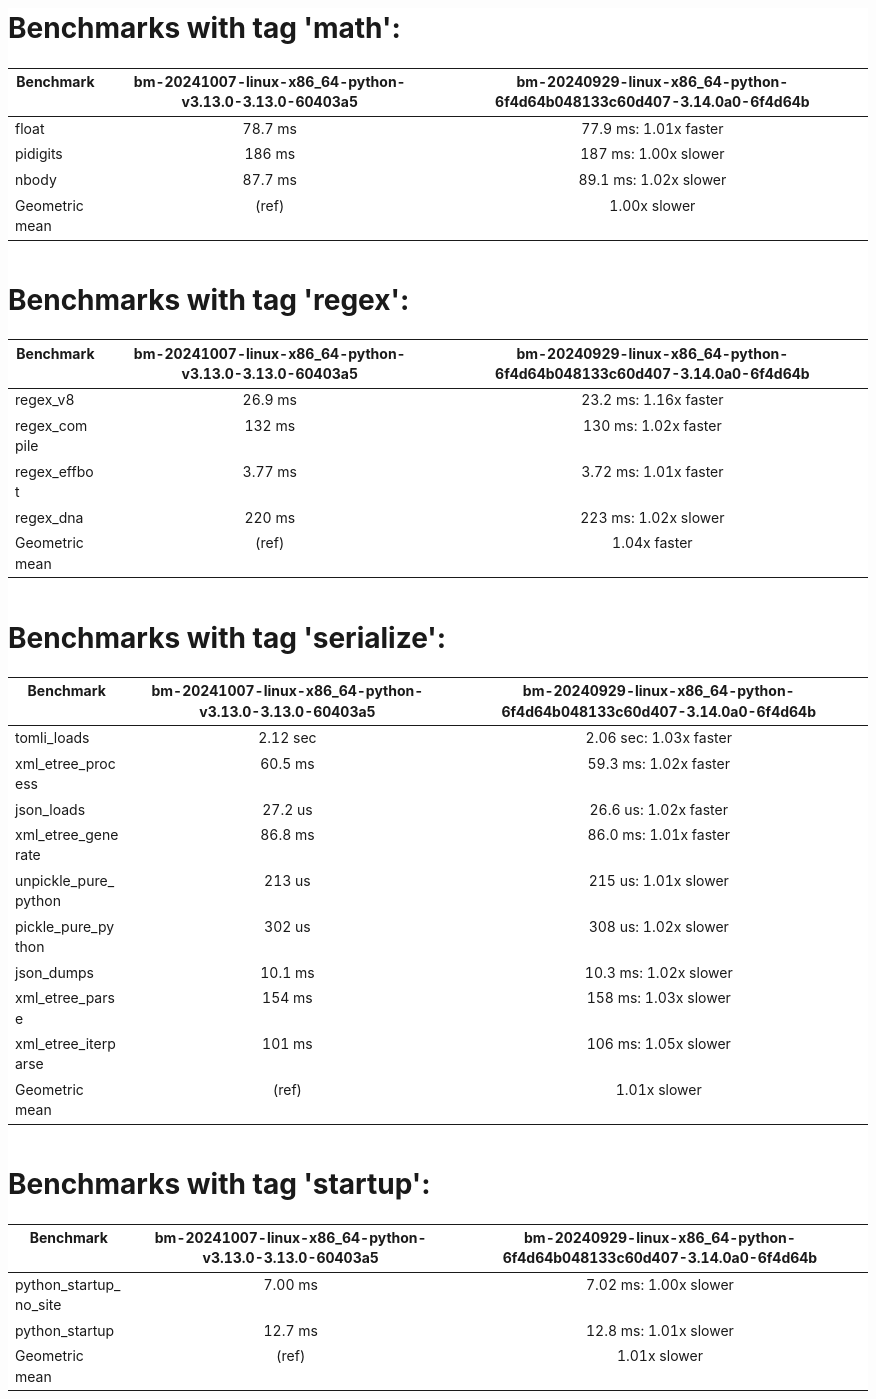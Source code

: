 Benchmarks with tag 'math':
===========================

| Benchmark      | bm-20241007-linux-x86_64-python-v3.13.0-3.13.0-60403a5 | bm-20240929-linux-x86_64-python-6f4d64b048133c60d407-3.14.0a0-6f4d64b |
|----------------|:------------------------------------------------------:|:---------------------------------------------------------------------:|
| float          | 78.7 ms                                                | 77.9 ms: 1.01x faster                                                 |
| pidigits       | 186 ms                                                 | 187 ms: 1.00x slower                                                  |
| nbody          | 87.7 ms                                                | 89.1 ms: 1.02x slower                                                 |
| Geometric mean | (ref)                                                  | 1.00x slower                                                          |

Benchmarks with tag 'regex':
============================

| Benchmark      | bm-20241007-linux-x86_64-python-v3.13.0-3.13.0-60403a5 | bm-20240929-linux-x86_64-python-6f4d64b048133c60d407-3.14.0a0-6f4d64b |
|----------------|:------------------------------------------------------:|:---------------------------------------------------------------------:|
| regex_v8       | 26.9 ms                                                | 23.2 ms: 1.16x faster                                                 |
| regex_compile  | 132 ms                                                 | 130 ms: 1.02x faster                                                  |
| regex_effbot   | 3.77 ms                                                | 3.72 ms: 1.01x faster                                                 |
| regex_dna      | 220 ms                                                 | 223 ms: 1.02x slower                                                  |
| Geometric mean | (ref)                                                  | 1.04x faster                                                          |

Benchmarks with tag 'serialize':
================================

| Benchmark            | bm-20241007-linux-x86_64-python-v3.13.0-3.13.0-60403a5 | bm-20240929-linux-x86_64-python-6f4d64b048133c60d407-3.14.0a0-6f4d64b |
|----------------------|:------------------------------------------------------:|:---------------------------------------------------------------------:|
| tomli_loads          | 2.12 sec                                               | 2.06 sec: 1.03x faster                                                |
| xml_etree_process    | 60.5 ms                                                | 59.3 ms: 1.02x faster                                                 |
| json_loads           | 27.2 us                                                | 26.6 us: 1.02x faster                                                 |
| xml_etree_generate   | 86.8 ms                                                | 86.0 ms: 1.01x faster                                                 |
| unpickle_pure_python | 213 us                                                 | 215 us: 1.01x slower                                                  |
| pickle_pure_python   | 302 us                                                 | 308 us: 1.02x slower                                                  |
| json_dumps           | 10.1 ms                                                | 10.3 ms: 1.02x slower                                                 |
| xml_etree_parse      | 154 ms                                                 | 158 ms: 1.03x slower                                                  |
| xml_etree_iterparse  | 101 ms                                                 | 106 ms: 1.05x slower                                                  |
| Geometric mean       | (ref)                                                  | 1.01x slower                                                          |

Benchmarks with tag 'startup':
==============================

| Benchmark              | bm-20241007-linux-x86_64-python-v3.13.0-3.13.0-60403a5 | bm-20240929-linux-x86_64-python-6f4d64b048133c60d407-3.14.0a0-6f4d64b |
|------------------------|:------------------------------------------------------:|:---------------------------------------------------------------------:|
| python_startup_no_site | 7.00 ms                                                | 7.02 ms: 1.00x slower                                                 |
| python_startup         | 12.7 ms                                                | 12.8 ms: 1.01x slower                                                 |
| Geometric mean         | (ref)                                                  | 1.01x slower                                                          |
